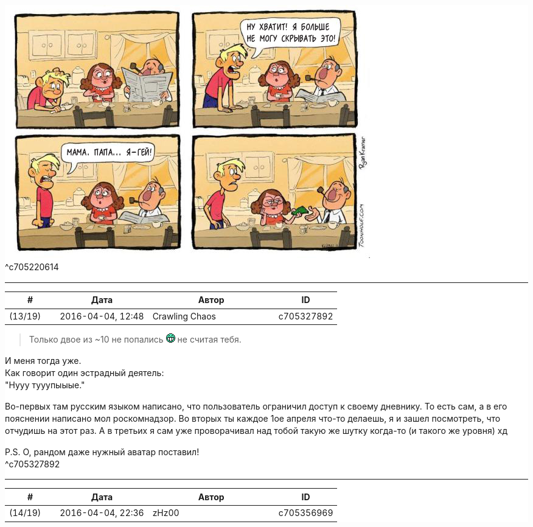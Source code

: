  ![](pics/74258197.jpg)    
 ^c705220614

---



|         #         |              Дата              |                     Автор                     |           ID           |
| --- | --- | --- | --- |
| (13/19) | 2016-04-04, 12:48 | Crawling Chaos | c705327892 |

  
 >Только двое из ~10 не попались ![:D](pics/1131.gif) не считая тебя.   
   
 И меня тогда уже.   
 Как говорит один эстрадный деятель:   
 "Нууу тууупыыые."   
   
 Во-первых там русским языком написано, что пользователь ограничил доступ к своему дневнику. То есть сам, а в его пояснении написано мол роскомнадзор. Во вторых ты каждое 1ое апреля что-то делаешь, я и зашел посмотреть, что отчудишь на этот раз. А в третьих я сам уже проворачивал над тобой такую же шутку когда-то (и такого же уровня) хд   
   
 P.S. О, рандом даже нужный аватар поставил!   
 ^c705327892

---



|         #         |              Дата              |                     Автор                     |           ID           |
| --- | --- | --- | --- |
| (14/19) | 2016-04-04, 22:36 | zHz00 | c705356969 |
